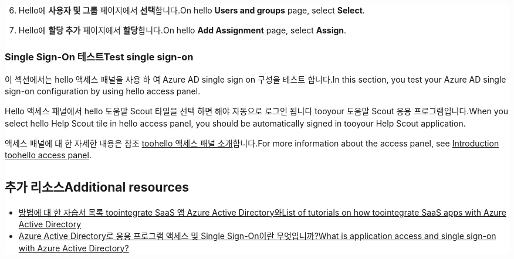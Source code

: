 6. <span data-ttu-id="d26e4-214">Hello에 **사용자 및 그룹** 페이지에서 **선택**합니다.</span><span class="sxs-lookup"><span data-stu-id="d26e4-214">On hello **Users and groups** page, select **Select**.</span></span>

7. <span data-ttu-id="d26e4-215">Hello에 **할당 추가** 페이지에서 **할당**합니다.</span><span class="sxs-lookup"><span data-stu-id="d26e4-215">On hello **Add Assignment** page, select **Assign**.</span></span>
    
### <a name="test-single-sign-on"></a><span data-ttu-id="d26e4-216">Single Sign-On 테스트</span><span class="sxs-lookup"><span data-stu-id="d26e4-216">Test single sign-on</span></span>

<span data-ttu-id="d26e4-217">이 섹션에서는 hello 액세스 패널을 사용 하 여 Azure AD single sign on 구성을 테스트 합니다.</span><span class="sxs-lookup"><span data-stu-id="d26e4-217">In this section, you test your Azure AD single sign-on configuration by using hello access panel.</span></span>

<span data-ttu-id="d26e4-218">Hello 액세스 패널에서 hello 도움말 Scout 타일을 선택 하면 해야 자동으로 로그인 됩니다 tooyour 도움말 Scout 응용 프로그램입니다.</span><span class="sxs-lookup"><span data-stu-id="d26e4-218">When you select hello Help Scout tile in hello access panel, you should be automatically signed in tooyour Help Scout application.</span></span>

<span data-ttu-id="d26e4-219">액세스 패널에 대 한 자세한 내용은 참조 [toohello 액세스 패널 소개](active-directory-saas-access-panel-introduction.md)합니다.</span><span class="sxs-lookup"><span data-stu-id="d26e4-219">For more information about the access panel, see [Introduction toohello access panel](active-directory-saas-access-panel-introduction.md).</span></span> 

## <a name="additional-resources"></a><span data-ttu-id="d26e4-220">추가 리소스</span><span class="sxs-lookup"><span data-stu-id="d26e4-220">Additional resources</span></span>

* [<span data-ttu-id="d26e4-221">방법에 대 한 자습서 목록 toointegrate SaaS 앱 Azure Active Directory와</span><span class="sxs-lookup"><span data-stu-id="d26e4-221">List of tutorials on how toointegrate SaaS apps with Azure Active Directory</span></span>](active-directory-saas-tutorial-list.md)
* [<span data-ttu-id="d26e4-222">Azure Active Directory로 응용 프로그램 액세스 및 Single Sign-On이란 무엇입니까?</span><span class="sxs-lookup"><span data-stu-id="d26e4-222">What is application access and single sign-on with Azure Active Directory?</span></span>](active-directory-appssoaccess-whatis.md)





[1]: ./media/active-directory-saas-helpscout-tutorial/tutorial_general_01.png
[2]: ./media/active-directory-saas-helpscout-tutorial/tutorial_general_02.png
[3]: ./media/active-directory-saas-helpscout-tutorial/tutorial_general_03.png
[4]: ./media/active-directory-saas-helpscout-tutorial/tutorial_general_04.png

[100]: ./media/active-directory-saas-helpscout-tutorial/tutorial_general_100.png

[200]: ./media/active-directory-saas-helpscout-tutorial/tutorial_general_200.png
[201]: ./media/active-directory-saas-helpscout-tutorial/tutorial_general_201.png
[202]: ./media/active-directory-saas-helpscout-tutorial/tutorial_general_202.png
[203]: ./media/active-directory-saas-helpscout-tutorial/tutorial_general_203.png

